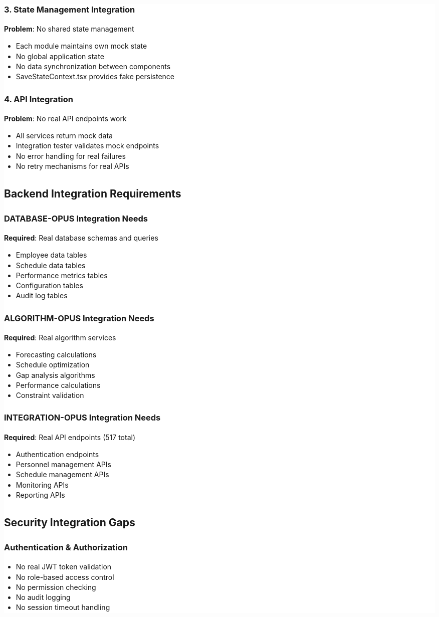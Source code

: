 ### 3. State Management Integration
**Problem**: No shared state management
- Each module maintains own mock state
- No global application state
- No data synchronization between components
- SaveStateContext.tsx provides fake persistence

### 4. API Integration
**Problem**: No real API endpoints work
- All services return mock data
- Integration tester validates mock endpoints
- No error handling for real failures
- No retry mechanisms for real APIs

## Backend Integration Requirements

### DATABASE-OPUS Integration Needs
**Required**: Real database schemas and queries
- Employee data tables
- Schedule data tables  
- Performance metrics tables
- Configuration tables
- Audit log tables

### ALGORITHM-OPUS Integration Needs  
**Required**: Real algorithm services
- Forecasting calculations
- Schedule optimization
- Gap analysis algorithms
- Performance calculations
- Constraint validation

### INTEGRATION-OPUS Integration Needs
**Required**: Real API endpoints (517 total)
- Authentication endpoints
- Personnel management APIs
- Schedule management APIs
- Monitoring APIs
- Reporting APIs

## Security Integration Gaps

### Authentication & Authorization
- No real JWT token validation
- No role-based access control
- No permission checking
- No audit logging
- No session timeout handling
